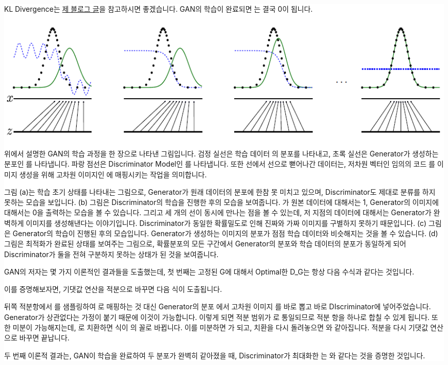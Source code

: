 KL Divergence는 [제 블로그 글](https://blog.naver.com/leesoo9297/221163322826)을 참고하시면 좋겠습니다. GAN의 학습이 완료되면 ![](https://latex.codecogs.com/png.latex?JSD%28p_g%20%7C%7C%20p_%7Bdata%7D%29)는 결국 0이 됩니다.

![](../images/GAN/GAN.PNG)

위에서 설명한 GAN의 학습 과정을 한 장으로 나타낸 그림입니다.
검정 실선은 학습 데이터 ![](https://latex.codecogs.com/png.latex?p_%7Bdata%7D)의 분포를 나타내고, 초록 실선은 Generator가 생성하는 분포인 ![](https://latex.codecogs.com/png.latex?p_g)를 나타냅니다. 파랑 점선은 Discriminator Model인 ![](https://latex.codecogs.com/png.latex?D%28x%29)를 나타냅니다. 또한 ![](https://latex.codecogs.com/png.latex?z) 선에서 ![](https://latex.codecogs.com/png.latex?x) 선으로 뻗어나간 데이터는, 저차원 벡터인 임의의 코드 ![](https://latex.codecogs.com/png.latex?z)를 이미지 생성을 위해 고차원 이미지인 ![](https://latex.codecogs.com/png.latex?x)에 매핑시키는 작업을 의미합니다.

그림 (a)는 학습 초기 상태를 나타내는 그림으로, Generator가 원래 데이터의 분포에 한참 못 미치고 있으며, Discriminator도 제대로 분류를 하지 못하는 모습을 보입니다.
(b) 그림은 Discriminator의 학습을 진행한 후의 모습을 보여줍니다. ![](https://latex.codecogs.com/png.latex?D%28x%29)가 원본 데이터에 대해서는 1, Generator의 이미지에 대해서는 0을 출력하는 모습을 볼 수 있습니다. 그리고 세 개의 선이 동시에 만나는 점을 볼 수 있는데, 저 지점의 ![](https://latex.codecogs.com/png.latex?x) 데이터에 대해서는 Generator가 완벽하게 이미지를 생성해낸다는 이야기입니다. Discriminator가 동일한 확률밀도로 인해 진짜와 가짜 이미지를 구별하지 못하기 때문입니다.
(c) 그림은 Generator의 학습이 진행된 후의 모습입니다. Generator가 생성하는 이미지의 분포가 점점 학습 데이터와 비슷해지는 것을 볼 수 있습니다.
(d) 그림은 최적화가 완료된 상태를 보여주는 그림으로, 확률분포의 모든 구간에서 Generator의 분포와 학습 데이터의 분포가 동일하게 되어 Discriminator가 둘을 전혀 구분하지 못하는 상태가 된 것을 보여줍니다.

GAN의 저자는 몇 가지 이론적인 결과들을 도출했는데, 첫 번째는 고정된 G에 대해서 Optimal한 D_G는 항상 다음 수식과 같다는 것입니다.

![](https://latex.codecogs.com/png.latex?D%5E%5Cstar_G%28x%29%20%3D%20%5Cfrac%7Bp_%7Bdata%7D%28x%29%7D%7Bp_%7Bdata%7D%28x%29&plus;p_g%28x%29%7D)

이를 증명해보자면, 기댓값 연산을 적분으로 바꾸면 다음 식이 도출됩니다.

![](https://latex.codecogs.com/png.latex?V%28G%2C%20D%29%20%3D%20%5Cint_x%20p_%7Bdata%7D%28x%29%20%5Clog%20D%28x%29dx%20&plus;%20%5Cint_z%20p_z%28z%29%20%5Clog%281-D%28G%28z%29%29%29dz)

뒤쪽 적분항에서 ![](https://latex.codecogs.com/png.latex?z)를 샘플링하여 ![](https://latex.codecogs.com/png.latex?x%20%3D%20G%28z%29)로 매핑하는 것 대신 Generator의 분포 ![](https://latex.codecogs.com/png.latex?p_g)에서 고차원 이미지 ![](https://latex.codecogs.com/png.latex?x)를 바로 뽑고 바로 DIscriminator에 넣어주었습니다. Generator가 상관없다는 가정이 붙기 때문에 이것이 가능합니다. 이렇게 되면 적분 범위가 ![](https://latex.codecogs.com/png.latex?x)로 통일되므로 적분 항을 하나로 합칠 수 있게 됩니다. 또한 미분이 가능해지는데, ![](https://latex.codecogs.com/png.latex?a%20%3D%20p_%7Bdata%7D%28x%29%2C%20%5C%20b%20%3D%20p_g%28x%29%2C%20%5C%20y%3DD%28x%29)로 치환하면 식이 ![](https://latex.codecogs.com/png.latex?y%20%3D%20a%20%5Clog%28y%29%20&plus;%20b%20%5Clog%281-y%29)의 꼴로 바뀝니다. 이를 미분하면 ![](https://latex.codecogs.com/png.latex?%5Cfrac%7Ba%7D%7Ba&plus;b%7D) 가 되고, 치환을 다시 돌려놓으면 ![](https://latex.codecogs.com/png.latex?%5Cfrac%7Bp_%7Bdata%7D%28x%29%7D%7Bp_%7Bdata%7D%28x%29&plus;p_g%28x%29%7D)와 같아집니다. 적분을 다시 기댓값 연산으로 바꾸면 끝납니다.

두 번째 이론적 결과는, GAN이 학습을 완료하여 두 분포가 완벽히 같아졌을 때, Discriminator가 최대화한 ![](https://latex.codecogs.com/png.latex?%5Cinline%20V%28D%2C%20G%29)는 ![](https://latex.codecogs.com/png.latex?-%5Clog%204)와 같다는 것을 증명한 것입니다.
